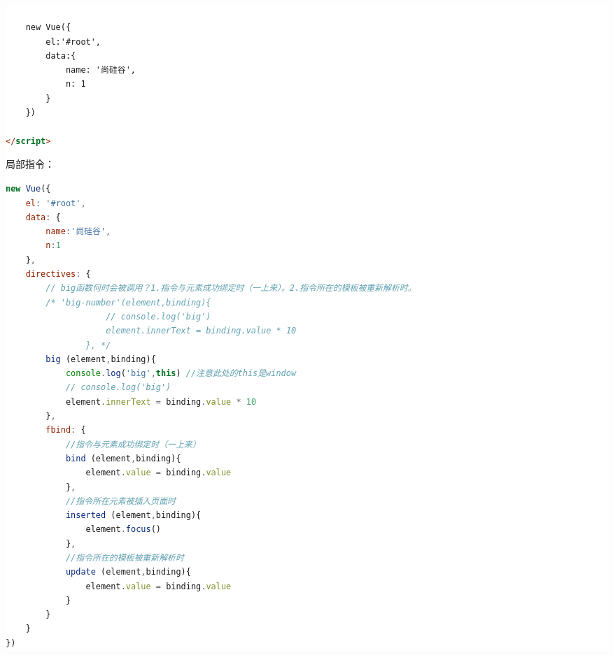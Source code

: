 ```html
    
    new Vue({
        el:'#root',
        data:{
            name: '尚硅谷',
            n: 1
        }
    })

</script>
```



局部指令：

```js
new Vue({
    el: '#root',
    data: {
        name:'尚硅谷',
        n:1
    },
    directives: {
        // big函数何时会被调用？1.指令与元素成功绑定时（一上来）。2.指令所在的模板被重新解析时。
        /* 'big-number'(element,binding){
					// console.log('big')
					element.innerText = binding.value * 10
				}, */
        big (element,binding){
            console.log('big',this) //注意此处的this是window
            // console.log('big')
            element.innerText = binding.value * 10
        },
        fbind: {
            //指令与元素成功绑定时（一上来）
            bind (element,binding){
                element.value = binding.value
            },
            //指令所在元素被插入页面时
            inserted (element,binding){
                element.focus()
            },
            //指令所在的模板被重新解析时
            update (element,binding){
                element.value = binding.value
            }
        }
    }
})
```


